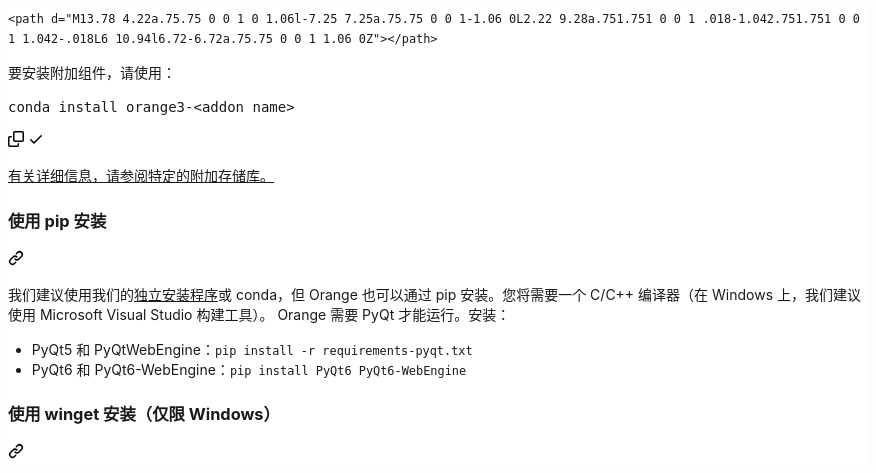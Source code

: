     <path d="M13.78 4.22a.75.75 0 0 1 0 1.06l-7.25 7.25a.75.75 0 0 1-1.06 0L2.22 9.28a.751.751 0 0 1 .018-1.042.751.751 0 0 1 1.042-.018L6 10.94l6.72-6.72a.75.75 0 0 1 1.06 0Z"></path>
</svg>
    </clipboard-copy>
  </div></div>
<p dir="auto"><font style="vertical-align: inherit;"><font style="vertical-align: inherit;">要安装附加组件，请使用：</font></font></p>
<div class="highlight highlight-source-shell notranslate position-relative overflow-auto" dir="auto"><pre>conda install orange3-<span class="pl-k">&lt;</span>addon name<span class="pl-k">&gt;</span></pre><div class="zeroclipboard-container">
    <clipboard-copy aria-label="Copy" class="ClipboardButton btn btn-invisible js-clipboard-copy m-2 p-0 tooltipped-no-delay d-flex flex-justify-center flex-items-center" data-copy-feedback="Copied!" data-tooltip-direction="w" value="conda install orange3-<addon name>" tabindex="0" role="button">
      <svg aria-hidden="true" height="16" viewBox="0 0 16 16" version="1.1" width="16" data-view-component="true" class="octicon octicon-copy js-clipboard-copy-icon">
    <path d="M0 6.75C0 5.784.784 5 1.75 5h1.5a.75.75 0 0 1 0 1.5h-1.5a.25.25 0 0 0-.25.25v7.5c0 .138.112.25.25.25h7.5a.25.25 0 0 0 .25-.25v-1.5a.75.75 0 0 1 1.5 0v1.5A1.75 1.75 0 0 1 9.25 16h-7.5A1.75 1.75 0 0 1 0 14.25Z"></path><path d="M5 1.75C5 .784 5.784 0 6.75 0h7.5C15.216 0 16 .784 16 1.75v7.5A1.75 1.75 0 0 1 14.25 11h-7.5A1.75 1.75 0 0 1 5 9.25Zm1.75-.25a.25.25 0 0 0-.25.25v7.5c0 .138.112.25.25.25h7.5a.25.25 0 0 0 .25-.25v-7.5a.25.25 0 0 0-.25-.25Z"></path>
</svg>
      <svg aria-hidden="true" height="16" viewBox="0 0 16 16" version="1.1" width="16" data-view-component="true" class="octicon octicon-check js-clipboard-check-icon color-fg-success d-none">
    <path d="M13.78 4.22a.75.75 0 0 1 0 1.06l-7.25 7.25a.75.75 0 0 1-1.06 0L2.22 9.28a.751.751 0 0 1 .018-1.042.751.751 0 0 1 1.042-.018L6 10.94l6.72-6.72a.75.75 0 0 1 1.06 0Z"></path>
</svg>
    </clipboard-copy>
  </div></div>
<p dir="auto"><a href="https://github.com/biolab/"><font style="vertical-align: inherit;"><font style="vertical-align: inherit;">有关详细信息，请参阅特定的附加存储库。</font></font></a></p>
<div class="markdown-heading" dir="auto"><h3 tabindex="-1" class="heading-element" dir="auto"><font style="vertical-align: inherit;"><font style="vertical-align: inherit;">使用 pip 安装</font></font></h3><a id="user-content-installing-with-pip" class="anchor" aria-label="永久链接：使用 pip 安装" href="#installing-with-pip"><svg class="octicon octicon-link" viewBox="0 0 16 16" version="1.1" width="16" height="16" aria-hidden="true"><path d="m7.775 3.275 1.25-1.25a3.5 3.5 0 1 1 4.95 4.95l-2.5 2.5a3.5 3.5 0 0 1-4.95 0 .751.751 0 0 1 .018-1.042.751.751 0 0 1 1.042-.018 1.998 1.998 0 0 0 2.83 0l2.5-2.5a2.002 2.002 0 0 0-2.83-2.83l-1.25 1.25a.751.751 0 0 1-1.042-.018.751.751 0 0 1-.018-1.042Zm-4.69 9.64a1.998 1.998 0 0 0 2.83 0l1.25-1.25a.751.751 0 0 1 1.042.018.751.751 0 0 1 .018 1.042l-1.25 1.25a3.5 3.5 0 1 1-4.95-4.95l2.5-2.5a3.5 3.5 0 0 1 4.95 0 .751.751 0 0 1-.018 1.042.751.751 0 0 1-1.042.018 1.998 1.998 0 0 0-2.83 0l-2.5 2.5a1.998 1.998 0 0 0 0 2.83Z"></path></svg></a></div>
<p dir="auto"><font style="vertical-align: inherit;"><font style="vertical-align: inherit;">我们建议使用我们的</font></font><a href="https://orange.biolab.si/download" rel="nofollow"><font style="vertical-align: inherit;"><font style="vertical-align: inherit;">独立安装程序</font></font></a><font style="vertical-align: inherit;"><font style="vertical-align: inherit;">或 conda，但 Orange 也可以通过 pip 安装。您将需要一个 C/C++ 编译器（在 Windows 上，我们建议使用 Microsoft Visual Studio 构建工具）。 Orange 需要 PyQt 才能运行。安装：</font></font></p>
<ul dir="auto">
<li><font style="vertical-align: inherit;"><font style="vertical-align: inherit;">PyQt5 和 PyQtWebEngine：</font></font><code>pip install -r requirements-pyqt.txt</code></li>
<li><font style="vertical-align: inherit;"><font style="vertical-align: inherit;">PyQt6 和 PyQt6-WebEngine：</font></font><code>pip install PyQt6 PyQt6-WebEngine</code></li>
</ul>
<div class="markdown-heading" dir="auto"><h3 tabindex="-1" class="heading-element" dir="auto"><font style="vertical-align: inherit;"><font style="vertical-align: inherit;">使用 winget 安装（仅限 Windows）</font></font></h3><a id="user-content-installing-with-winget-windows-only" class="anchor" aria-label="永久链接：使用 winget 安装（仅限 Windows）" href="#installing-with-winget-windows-only"><svg class="octicon octicon-link" viewBox="0 0 16 16" version="1.1" width="16" height="16" aria-hidden="true"><path d="m7.775 3.275 1.25-1.25a3.5 3.5 0 1 1 4.95 4.95l-2.5 2.5a3.5 3.5 0 0 1-4.95 0 .751.751 0 0 1 .018-1.042.751.751 0 0 1 1.042-.018 1.998 1.998 0 0 0 2.83 0l2.5-2.5a2.002 2.002 0 0 0-2.83-2.83l-1.25 1.25a.751.751 0 0 1-1.042-.018.751.751 0 0 1-.018-1.042Zm-4.69 9.64a1.998 1.998 0 0 0 2.83 0l1.25-1.25a.751.751 0 0 1 1.042.018.751.751 0 0 1 .018 1.042l-1.25 1.25a3.5 3.5 0 1 1-4.95-4.95l2.5-2.5a3.5 3.5 0 0 1 4.95 0 .751.751 0 0 1-.018 1.042.751.751 0 0 1-1.042.018 1.998 1.998 0 0 0-2.83 0l-2.5 2.5a1.998 1.998 0 0 0 0 2.83Z"></path></svg></a></div>